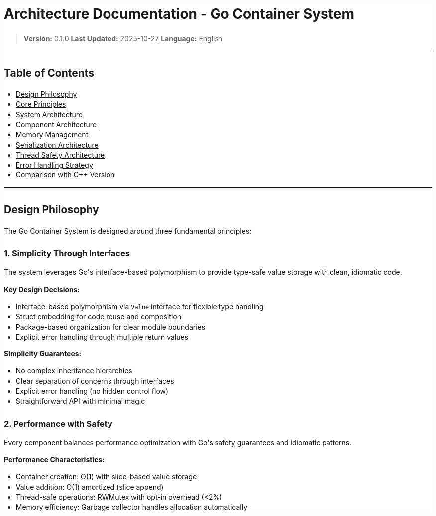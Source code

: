 # Architecture Documentation - Go Container System

> **Version:** 0.1.0
> **Last Updated:** 2025-10-27
> **Language:** English

---

## Table of Contents

- [Design Philosophy](#design-philosophy)
- [Core Principles](#core-principles)
- [System Architecture](#system-architecture)
- [Component Architecture](#component-architecture)
- [Memory Management](#memory-management)
- [Serialization Architecture](#serialization-architecture)
- [Thread Safety Architecture](#thread-safety-architecture)
- [Error Handling Strategy](#error-handling-strategy)
- [Comparison with C++ Version](#comparison-with-c-version)

---

## Design Philosophy

The Go Container System is designed around three fundamental principles:

### 1. Simplicity Through Interfaces

The system leverages Go's interface-based polymorphism to provide type-safe value storage with clean, idiomatic code.

**Key Design Decisions:**
- Interface-based polymorphism via `Value` interface for flexible type handling
- Struct embedding for code reuse and composition
- Package-based organization for clear module boundaries
- Explicit error handling through multiple return values

**Simplicity Guarantees:**
- No complex inheritance hierarchies
- Clear separation of concerns through interfaces
- Explicit error handling (no hidden control flow)
- Straightforward API with minimal magic

### 2. Performance with Safety

Every component balances performance optimization with Go's safety guarantees and idiomatic patterns.

**Performance Characteristics:**
- Container creation: O(1) with slice-based value storage
- Value addition: O(1) amortized (slice append)
- Thread-safe operations: RWMutex with opt-in overhead (<2%)
- Memory efficiency: Garbage collector handles allocation automatically
